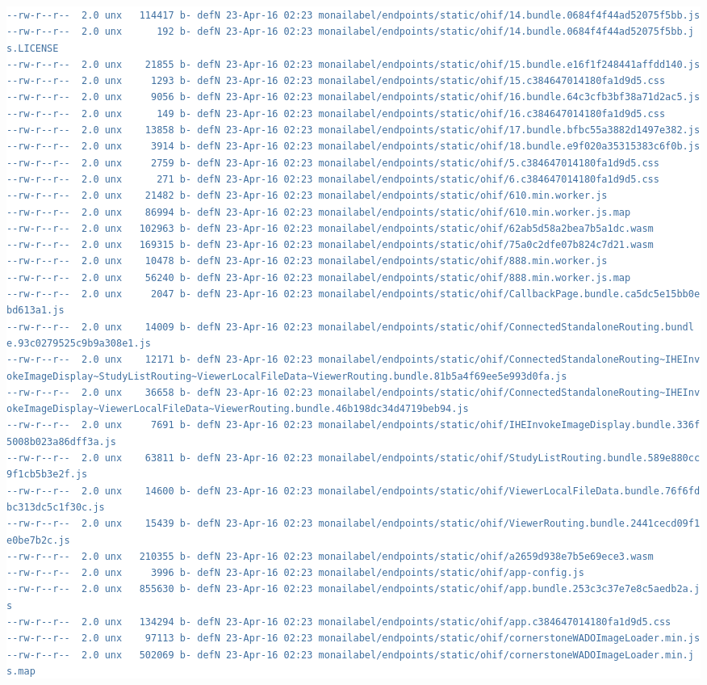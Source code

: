 ```diff
--rw-r--r--  2.0 unx   114417 b- defN 23-Apr-16 02:23 monailabel/endpoints/static/ohif/14.bundle.0684f4f44ad52075f5bb.js
--rw-r--r--  2.0 unx      192 b- defN 23-Apr-16 02:23 monailabel/endpoints/static/ohif/14.bundle.0684f4f44ad52075f5bb.js.LICENSE
--rw-r--r--  2.0 unx    21855 b- defN 23-Apr-16 02:23 monailabel/endpoints/static/ohif/15.bundle.e16f1f248441affdd140.js
--rw-r--r--  2.0 unx     1293 b- defN 23-Apr-16 02:23 monailabel/endpoints/static/ohif/15.c384647014180fa1d9d5.css
--rw-r--r--  2.0 unx     9056 b- defN 23-Apr-16 02:23 monailabel/endpoints/static/ohif/16.bundle.64c3cfb3bf38a71d2ac5.js
--rw-r--r--  2.0 unx      149 b- defN 23-Apr-16 02:23 monailabel/endpoints/static/ohif/16.c384647014180fa1d9d5.css
--rw-r--r--  2.0 unx    13858 b- defN 23-Apr-16 02:23 monailabel/endpoints/static/ohif/17.bundle.bfbc55a3882d1497e382.js
--rw-r--r--  2.0 unx     3914 b- defN 23-Apr-16 02:23 monailabel/endpoints/static/ohif/18.bundle.e9f020a35315383c6f0b.js
--rw-r--r--  2.0 unx     2759 b- defN 23-Apr-16 02:23 monailabel/endpoints/static/ohif/5.c384647014180fa1d9d5.css
--rw-r--r--  2.0 unx      271 b- defN 23-Apr-16 02:23 monailabel/endpoints/static/ohif/6.c384647014180fa1d9d5.css
--rw-r--r--  2.0 unx    21482 b- defN 23-Apr-16 02:23 monailabel/endpoints/static/ohif/610.min.worker.js
--rw-r--r--  2.0 unx    86994 b- defN 23-Apr-16 02:23 monailabel/endpoints/static/ohif/610.min.worker.js.map
--rw-r--r--  2.0 unx   102963 b- defN 23-Apr-16 02:23 monailabel/endpoints/static/ohif/62ab5d58a2bea7b5a1dc.wasm
--rw-r--r--  2.0 unx   169315 b- defN 23-Apr-16 02:23 monailabel/endpoints/static/ohif/75a0c2dfe07b824c7d21.wasm
--rw-r--r--  2.0 unx    10478 b- defN 23-Apr-16 02:23 monailabel/endpoints/static/ohif/888.min.worker.js
--rw-r--r--  2.0 unx    56240 b- defN 23-Apr-16 02:23 monailabel/endpoints/static/ohif/888.min.worker.js.map
--rw-r--r--  2.0 unx     2047 b- defN 23-Apr-16 02:23 monailabel/endpoints/static/ohif/CallbackPage.bundle.ca5dc5e15bb0ebd613a1.js
--rw-r--r--  2.0 unx    14009 b- defN 23-Apr-16 02:23 monailabel/endpoints/static/ohif/ConnectedStandaloneRouting.bundle.93c0279525c9b9a308e1.js
--rw-r--r--  2.0 unx    12171 b- defN 23-Apr-16 02:23 monailabel/endpoints/static/ohif/ConnectedStandaloneRouting~IHEInvokeImageDisplay~StudyListRouting~ViewerLocalFileData~ViewerRouting.bundle.81b5a4f69ee5e993d0fa.js
--rw-r--r--  2.0 unx    36658 b- defN 23-Apr-16 02:23 monailabel/endpoints/static/ohif/ConnectedStandaloneRouting~IHEInvokeImageDisplay~ViewerLocalFileData~ViewerRouting.bundle.46b198dc34d4719beb94.js
--rw-r--r--  2.0 unx     7691 b- defN 23-Apr-16 02:23 monailabel/endpoints/static/ohif/IHEInvokeImageDisplay.bundle.336f5008b023a86dff3a.js
--rw-r--r--  2.0 unx    63811 b- defN 23-Apr-16 02:23 monailabel/endpoints/static/ohif/StudyListRouting.bundle.589e880cc9f1cb5b3e2f.js
--rw-r--r--  2.0 unx    14600 b- defN 23-Apr-16 02:23 monailabel/endpoints/static/ohif/ViewerLocalFileData.bundle.76f6fdbc313dc5c1f30c.js
--rw-r--r--  2.0 unx    15439 b- defN 23-Apr-16 02:23 monailabel/endpoints/static/ohif/ViewerRouting.bundle.2441cecd09f1e0be7b2c.js
--rw-r--r--  2.0 unx   210355 b- defN 23-Apr-16 02:23 monailabel/endpoints/static/ohif/a2659d938e7b5e69ece3.wasm
--rw-r--r--  2.0 unx     3996 b- defN 23-Apr-16 02:23 monailabel/endpoints/static/ohif/app-config.js
--rw-r--r--  2.0 unx   855630 b- defN 23-Apr-16 02:23 monailabel/endpoints/static/ohif/app.bundle.253c3c37e7e8c5aedb2a.js
--rw-r--r--  2.0 unx   134294 b- defN 23-Apr-16 02:23 monailabel/endpoints/static/ohif/app.c384647014180fa1d9d5.css
--rw-r--r--  2.0 unx    97113 b- defN 23-Apr-16 02:23 monailabel/endpoints/static/ohif/cornerstoneWADOImageLoader.min.js
--rw-r--r--  2.0 unx   502069 b- defN 23-Apr-16 02:23 monailabel/endpoints/static/ohif/cornerstoneWADOImageLoader.min.js.map
```